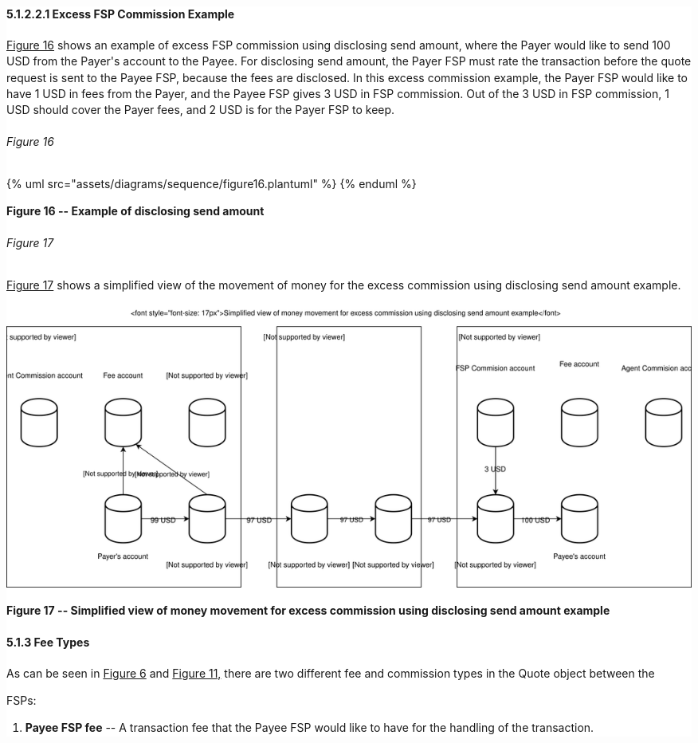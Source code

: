 #### 5.1.2.2.1 Excess FSP Commission Example

[Figure 16](#figure-16) shows an example of excess FSP commission using
disclosing send amount, where the Payer would like to send 100 USD from
the Payer's account to the Payee. For disclosing send amount, the Payer
FSP must rate the transaction before the quote request is sent to the
Payee FSP, because the fees are disclosed. In this excess commission
example, the Payer FSP would like to have 1 USD in fees from the Payer,
and the Payee FSP gives 3 USD in FSP commission. Out of the 3 USD in FSP
commission, 1 USD should cover the Payer fees, and 2 USD is for the
Payer FSP to keep.

###### Figure 16

{% uml src="assets/diagrams/sequence/figure16.plantuml" %}
{% enduml %}

**Figure 16 -- Example of disclosing send amount**

###### Figure 17

[Figure 17](#figure-17) shows a simplified view of the movement of money for the excess commission using disclosing send amount example.

![Figure 17](/assets/diagrams/images/figure17.svg)

**Figure 17 -- Simplified view of money movement for excess commission using disclosing send amount example**

#### 5.1.3 Fee Types

As can be seen in [Figure 6](#figure-6) and [Figure 11,](#figure-11) there are two different fee and commission types in the Quote object between the

FSPs:

1. **Payee FSP fee** -- A transaction fee that the Payee FSP would like to have for the handling of the transaction.
